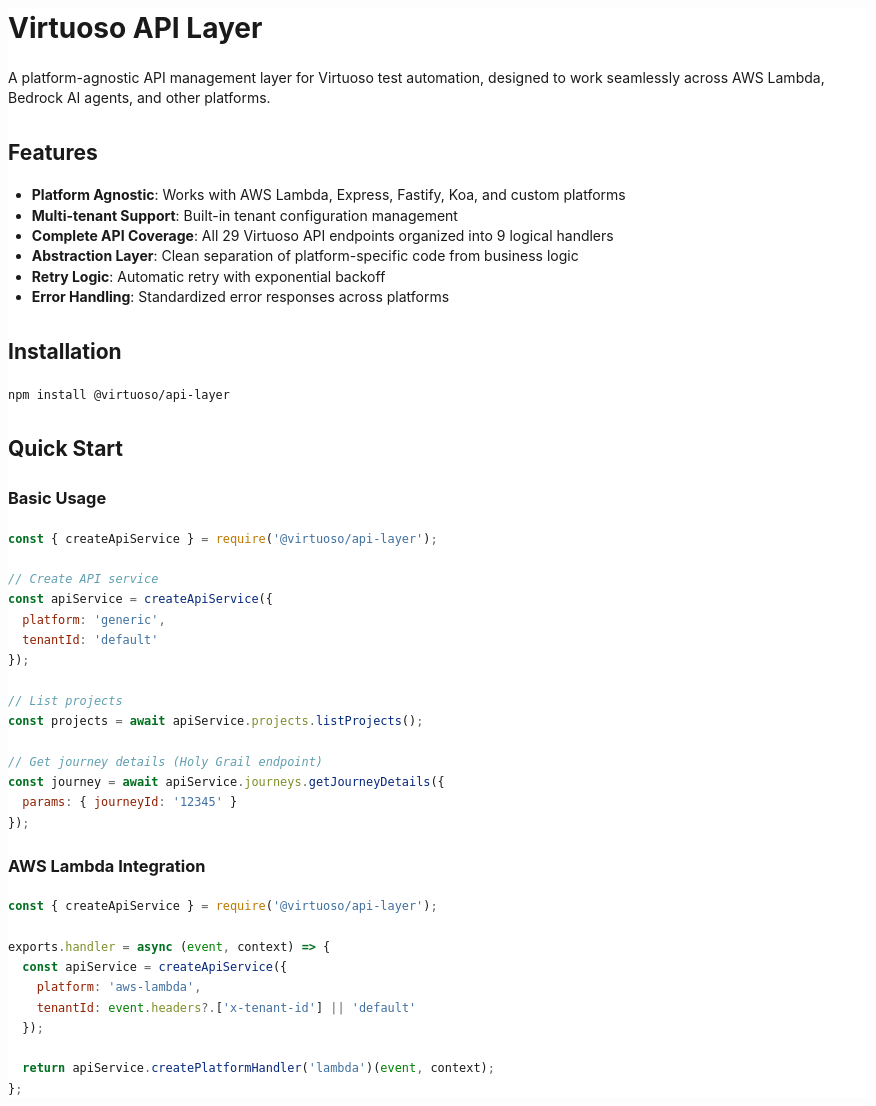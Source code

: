 # Virtuoso API Layer

A platform-agnostic API management layer for Virtuoso test automation, designed to work seamlessly across AWS Lambda, Bedrock AI agents, and other platforms.

## Features

- **Platform Agnostic**: Works with AWS Lambda, Express, Fastify, Koa, and custom platforms
- **Multi-tenant Support**: Built-in tenant configuration management
- **Complete API Coverage**: All 29 Virtuoso API endpoints organized into 9 logical handlers
- **Abstraction Layer**: Clean separation of platform-specific code from business logic
- **Retry Logic**: Automatic retry with exponential backoff
- **Error Handling**: Standardized error responses across platforms

## Installation

```bash
npm install @virtuoso/api-layer
```

## Quick Start

### Basic Usage

```javascript
const { createApiService } = require('@virtuoso/api-layer');

// Create API service
const apiService = createApiService({
  platform: 'generic',
  tenantId: 'default'
});

// List projects
const projects = await apiService.projects.listProjects();

// Get journey details (Holy Grail endpoint)
const journey = await apiService.journeys.getJourneyDetails({
  params: { journeyId: '12345' }
});
```

### AWS Lambda Integration

```javascript
const { createApiService } = require('@virtuoso/api-layer');

exports.handler = async (event, context) => {
  const apiService = createApiService({
    platform: 'aws-lambda',
    tenantId: event.headers?.['x-tenant-id'] || 'default'
  });

  return apiService.createPlatformHandler('lambda')(event, context);
};
```
